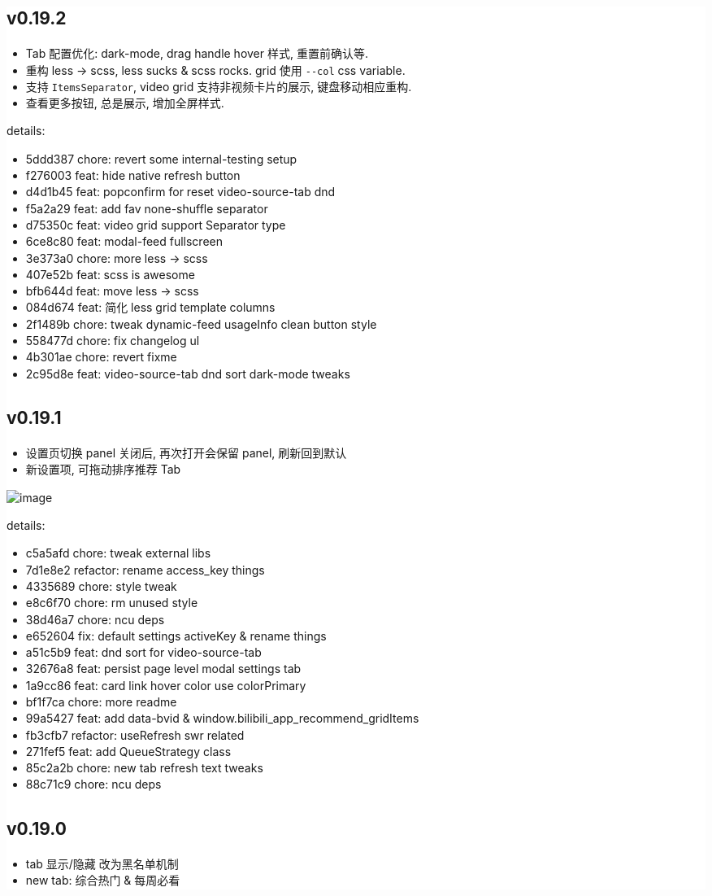 ## v0.19.2

- Tab 配置优化: dark-mode, drag handle hover 样式, 重置前确认等.
- 重构 less -> scss, less sucks & scss rocks. grid 使用 `--col` css variable.
- 支持 `ItemsSeparator`, video grid 支持非视频卡片的展示, 键盘移动相应重构.
- 查看更多按钮, 总是展示, 增加全屏样式.

details:

- 5ddd387 chore: revert some internal-testing setup
- f276003 feat: hide native refresh button
- d4d1b45 feat: popconfirm for reset video-source-tab dnd
- f5a2a29 feat: add fav none-shuffle separator
- d75350c feat: video grid support Separator type
- 6ce8c80 feat: modal-feed fullscreen
- 3e373a0 chore: more less -> scss
- 407e52b feat: scss is awesome
- bfb644d feat: move less -> scss
- 084d674 feat: 简化 less grid template columns
- 2f1489b chore: tweak dynamic-feed usageInfo clean button style
- 558477d chore: fix changelog ul
- 4b301ae chore: revert fixme
- 2c95d8e feat: video-source-tab dnd sort dark-mode tweaks

## v0.19.1

- 设置页切换 panel 关闭后, 再次打开会保留 panel, 刷新回到默认
- 新设置项, 可拖动排序推荐 Tab

![image](https://github.com/magicdawn/bilibili-app-recommend/assets/4067115/45c09e2d-2f51-4750-b0c7-9daceb393eb1)

details:

- c5a5afd chore: tweak external libs
- 7d1e8e2 refactor: rename access_key things
- 4335689 chore: style tweak
- e8c6f70 chore: rm unused style
- 38d46a7 chore: ncu deps
- e652604 fix: default settings activeKey & rename things
- a51c5b9 feat: dnd sort for video-source-tab
- 32676a8 feat: persist page level modal settings tab
- 1a9cc86 feat: card link hover color use colorPrimary
- bf1f7ca chore: more readme
- 99a5427 feat: add data-bvid & window.bilibili_app_recommend_gridItems
- fb3cfb7 refactor: useRefresh swr related
- 271fef5 feat: add QueueStrategy class
- 85c2a2b chore: new tab refresh text tweaks
- 88c71c9 chore: ncu deps

## v0.19.0

- tab 显示/隐藏 改为黑名单机制
- new tab: 综合热门 & 每周必看
